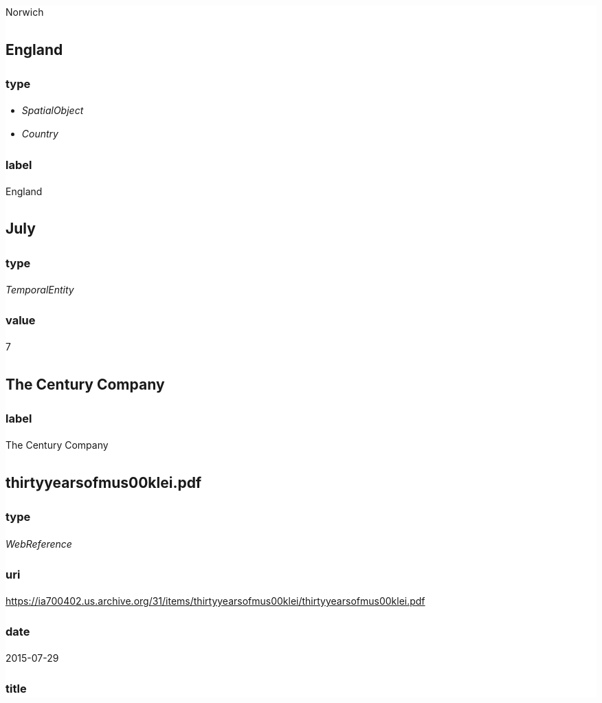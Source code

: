 
Norwich

## England

### type

 - *SpatialObject*

 - *Country*

### label


England

## July

### type


*TemporalEntity*

### value


7

## The Century Company

### label


The Century Company

## thirtyyearsofmus00klei.pdf

### type


*WebReference*

### uri


https://ia700402.us.archive.org/31/items/thirtyyearsofmus00klei/thirtyyearsofmus00klei.pdf

### date


2015-07-29

### title
